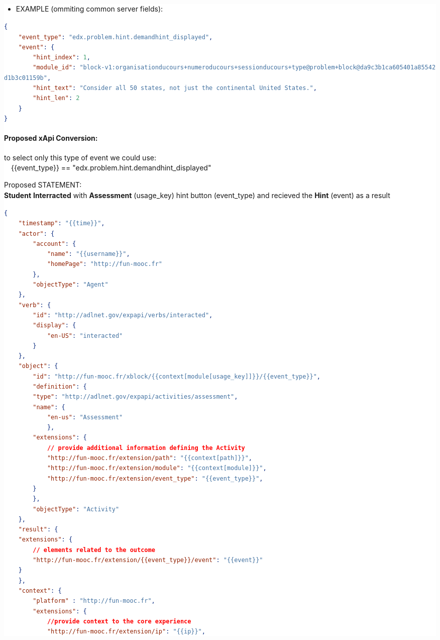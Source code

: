 - EXAMPLE (ommiting common server fields):
```json
{
    "event_type": "edx.problem.hint.demandhint_displayed",
    "event": {
        "hint_index": 1,
        "module_id": "block-v1:organisationducours+numeroducours+sessionducours+type@problem+block@da9c3b1ca605401a85542d1b3c01159b",
        "hint_text": "Consider all 50 states, not just the continental United States.",
        "hint_len": 2
    }
}
```
#### Proposed xApi Conversion:

to select only this type of event we could use: <br>
&emsp;{{event_type}} == "edx.problem.hint.demandhint_displayed"<br>

Proposed STATEMENT: <br>
**Student** **Interracted** with **Assessment** (usage_key) hint button (event_type) and recieved the **Hint** (event) as a result <br>

```json
{
    "timestamp": "{{time}}",
    "actor": {
        "account": {
            "name": "{{username}}",
            "homePage": "http://fun-mooc.fr"
        },
        "objectType": "Agent"
    },
    "verb": {
        "id": "http://adlnet.gov/expapi/verbs/interacted",
        "display": {
            "en-US": "interacted"
        }
    },
    "object": {
        "id": "http://fun-mooc.fr/xblock/{{context[module[usage_key]]}}/{{event_type}}",
        "definition": {
        "type": "http://adlnet.gov/expapi/activities/assessment",
        "name": {
            "en-us": "Assessment"
            },
        "extensions": {
            // provide additional information defining the Activity
            "http://fun-mooc.fr/extension/path": "{{context[path]}}",
            "http://fun-mooc.fr/extension/module": "{{context[module]}}",
            "http://fun-mooc.fr/extension/event_type": "{{event_type}}",
        }
        },
        "objectType": "Activity"
    },
    "result": {
    "extensions": {
        // elements related to the outcome
        "http://fun-mooc.fr/extension/{{event_type}}/event": "{{event}}"
    }
    },
    "context": {
        "platform" : "http://fun-mooc.fr",
        "extensions": {
            //provide context to the core experience
            "http://fun-mooc.fr/extension/ip": "{{ip}}",
```